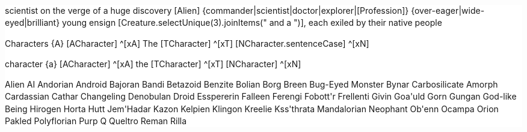   scientist on the verge of a huge discovery
  [Alien] {commander|scientist|doctor|explorer|[Profession]}
  {over-eager|wide-eyed|brilliant} young ensign
  [Creature.selectUnique(3).joinItems(" and a ")], each exiled by their native people

Characters
  {A} [ACharacter] ^[xA]
  The [TCharacter] ^[xT]
  [NCharacter.sentenceCase] ^[xN]

character
  {a} [ACharacter] ^[xA]
  the [TCharacter] ^[xT]
  [NCharacter] ^[xN]

Alien
  AI
  Andorian
  Android
  Bajoran
  Bandi
  Betazoid
  Benzite
  Bolian
  Borg
  Breen
  Bug-Eyed Monster
  Bynar
  Carbosilicate Amorph
  Cardassian
  Cathar
  Changeling
  Denobulan
  Droid
  Esspererin
  Falleen
  Ferengi
  Fobott'r
  Frellenti
  Givin
  Goa'uld
  Gorn
  Gungan
  God-like Being
  Hirogen
  Horta
  Hutt
  Jem'Hadar
  Kazon
  Kelpien
  Klingon
  Kreelie
  Kss'thrata
  Mandalorian
  Neophant
  Ob'enn
  Ocampa
  Orion
  Pakled
  Polyflorian
  Purp
  Q
  Queltro
  Reman
  Rilla